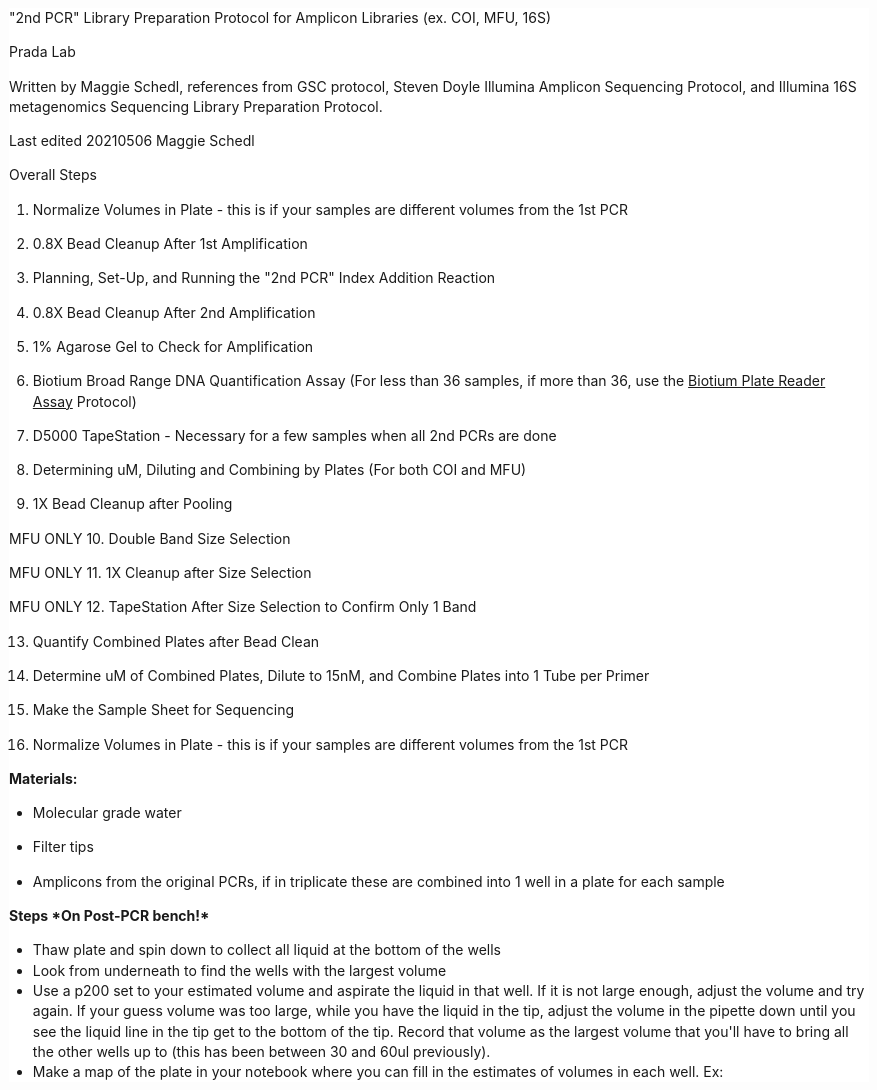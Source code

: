 &quot;2nd PCR&quot; Library Preparation Protocol for Amplicon Libraries (ex. COI, MFU, 16S)

Prada Lab

Written by Maggie Schedl, references from GSC protocol, Steven Doyle Illumina Amplicon Sequencing Protocol, and Illumina 16S metagenomics Sequencing Library Preparation Protocol.

Last edited 20210506 Maggie Schedl

Overall Steps

1. Normalize Volumes in Plate - this is if your samples are different volumes from the 1st PCR

2. 0.8X Bead Cleanup After 1st Amplification

3. Planning, Set-Up, and Running the &quot;2nd PCR&quot; Index Addition Reaction

4. 0.8X Bead Cleanup After 2nd Amplification

5. 1% Agarose Gel to Check for Amplification

6. Biotium Broad Range DNA Quantification Assay (For less than 36 samples, if more than 36, use the [Biotium Plate Reader Assay](https://github.com/meschedl/PPP-Lab-Resources/blob/master/Protocols/Biotium-BroadRange-DNA-PlateReader.md) Protocol)

7. D5000 TapeStation - Necessary for a few samples when all 2nd PCRs are done

8. Determining uM, Diluting and Combining by Plates (For both COI and MFU)

9. 1X Bead Cleanup after Pooling

MFU ONLY 10. Double Band Size Selection

MFU ONLY 11. 1X Cleanup after Size Selection

MFU ONLY 12. TapeStation After Size Selection to Confirm Only 1 Band

13. Quantify Combined Plates after Bead Clean

14. Determine uM of Combined Plates, Dilute to 15nM, and Combine Plates into 1 Tube per Primer

15. Make the Sample Sheet for Sequencing

1. Normalize Volumes in Plate - this is if your samples are different volumes from the 1st PCR

**Materials:**

- Molecular grade water

- Filter tips

- Amplicons from the original PCRs, if in triplicate these are combined into 1 well in a plate for each sample

**Steps \*On Post-PCR bench!\***

- Thaw plate and spin down to collect all liquid at the bottom of the wells
- Look from underneath to find the wells with the largest volume
- Use a p200 set to your estimated volume and aspirate the liquid in that well. If it is not large enough, adjust the volume and try again. If your guess volume was too large, while you have the liquid in the tip, adjust the volume in the pipette down until you see the liquid line in the tip get to the bottom of the tip. Record that volume as the largest volume that you&#39;ll have to bring all the other wells up to (this has been between 30 and 60ul previously).
- Make a map of the plate in your notebook where you can fill in the estimates of volumes in each well. Ex:
